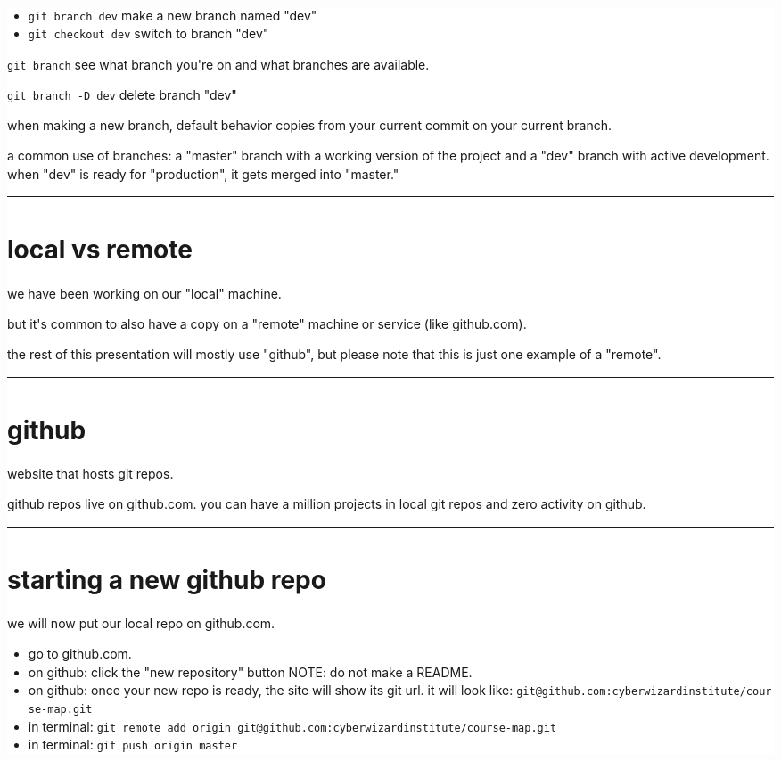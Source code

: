 - `git branch dev` make a new branch named "dev"
- `git checkout dev` switch to branch "dev"


`git branch` see what branch you're on and what branches are
available.

`git branch -D dev` delete branch "dev"

when making a new branch, default behavior copies from
your current commit on your current branch. 

a common use of branches: a "master" branch with a working version
of the project and a "dev" branch with active development.
when "dev" is ready for "production", it gets merged into
"master."

---

# local vs remote

we have been working on our "local" machine.

but it's common to also have a copy on a "remote" machine or
service (like github.com).

the rest of this presentation will mostly use "github", but
please note that this is just one example of a "remote".

---

# github

website that hosts git repos.

github repos live on github.com. you can have a million
projects in local git repos and zero activity on github. 

---

# starting a new github repo

we will now put our local repo on github.com.

- go to github.com.
- on github: click the "new repository" button NOTE: do not
  make a README.
- on github: once your new repo is ready, the site will show
  its git url. it will look like:
  `git@github.com:cyberwizardinstitute/course-map.git`
- in terminal: `git remote add origin
  git@github.com:cyberwizardinstitute/course-map.git`
- in terminal: `git push origin master`
